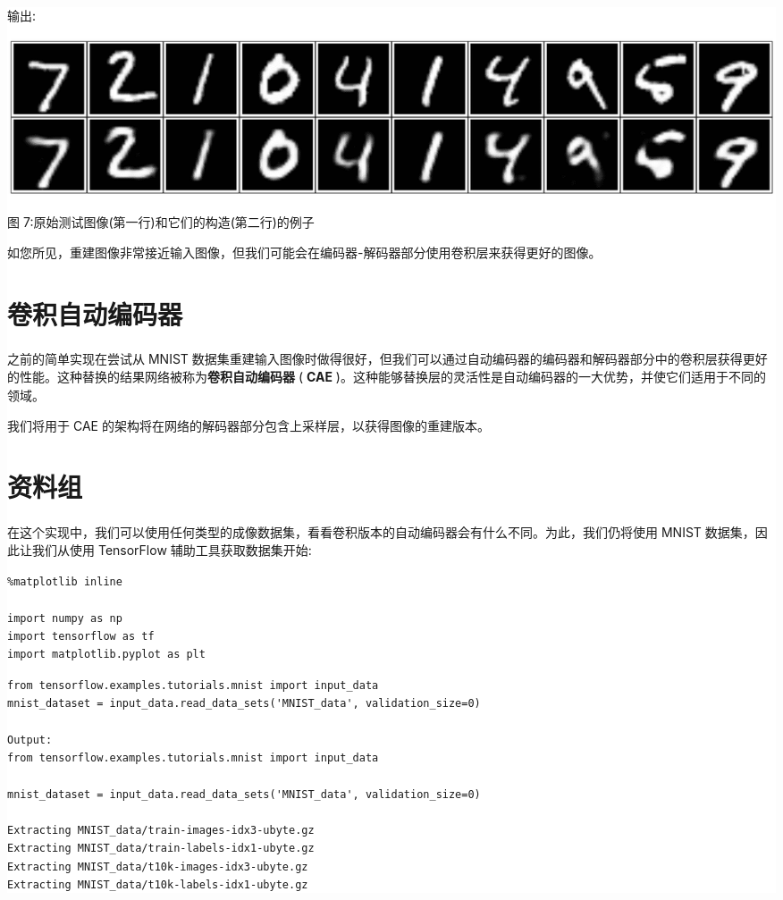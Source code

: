 输出:

![](img/7167052e-0b8f-4049-9738-4cca4e2c0e0f.png)

图 7:原始测试图像(第一行)和它们的构造(第二行)的例子

如您所见，重建图像非常接近输入图像，但我们可能会在编码器-解码器部分使用卷积层来获得更好的图像。

<title>Convolutional autoencoder</title>  

# 卷积自动编码器

之前的简单实现在尝试从 MNIST 数据集重建输入图像时做得很好，但我们可以通过自动编码器的编码器和解码器部分中的卷积层获得更好的性能。这种替换的结果网络被称为**卷积自动编码器** ( **CAE** )。这种能够替换层的灵活性是自动编码器的一大优势，并使它们适用于不同的领域。

我们将用于 CAE 的架构将在网络的解码器部分包含上采样层，以获得图像的重建版本。

<title>Dataset</title>  

# 资料组

在这个实现中，我们可以使用任何类型的成像数据集，看看卷积版本的自动编码器会有什么不同。为此，我们仍将使用 MNIST 数据集，因此让我们从使用 TensorFlow 辅助工具获取数据集开始:

```
%matplotlib inline

import numpy as np
import tensorflow as tf
import matplotlib.pyplot as plt
```

```
from tensorflow.examples.tutorials.mnist import input_data
mnist_dataset = input_data.read_data_sets('MNIST_data', validation_size=0)

Output:
from tensorflow.examples.tutorials.mnist import input_data

mnist_dataset = input_data.read_data_sets('MNIST_data', validation_size=0)

Extracting MNIST_data/train-images-idx3-ubyte.gz
Extracting MNIST_data/train-labels-idx1-ubyte.gz
Extracting MNIST_data/t10k-images-idx3-ubyte.gz
Extracting MNIST_data/t10k-labels-idx1-ubyte.gz
```

